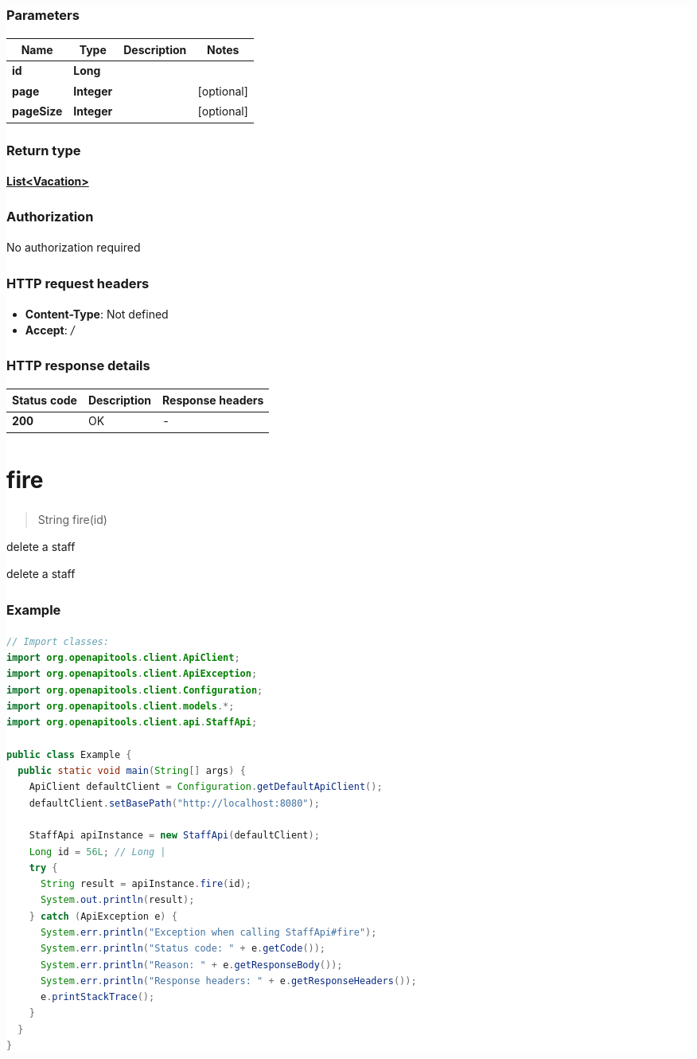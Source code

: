 ### Parameters

Name | Type | Description  | Notes
------------- | ------------- | ------------- | -------------
 **id** | **Long**|  |
 **page** | **Integer**|  | [optional]
 **pageSize** | **Integer**|  | [optional]

### Return type

[**List&lt;Vacation&gt;**](Vacation.md)

### Authorization

No authorization required

### HTTP request headers

 - **Content-Type**: Not defined
 - **Accept**: */*

### HTTP response details
| Status code | Description | Response headers |
|-------------|-------------|------------------|
**200** | OK |  -  |

<a name="fire"></a>
# **fire**
> String fire(id)

delete a staff

delete a staff

### Example
```java
// Import classes:
import org.openapitools.client.ApiClient;
import org.openapitools.client.ApiException;
import org.openapitools.client.Configuration;
import org.openapitools.client.models.*;
import org.openapitools.client.api.StaffApi;

public class Example {
  public static void main(String[] args) {
    ApiClient defaultClient = Configuration.getDefaultApiClient();
    defaultClient.setBasePath("http://localhost:8080");

    StaffApi apiInstance = new StaffApi(defaultClient);
    Long id = 56L; // Long | 
    try {
      String result = apiInstance.fire(id);
      System.out.println(result);
    } catch (ApiException e) {
      System.err.println("Exception when calling StaffApi#fire");
      System.err.println("Status code: " + e.getCode());
      System.err.println("Reason: " + e.getResponseBody());
      System.err.println("Response headers: " + e.getResponseHeaders());
      e.printStackTrace();
    }
  }
}
```
